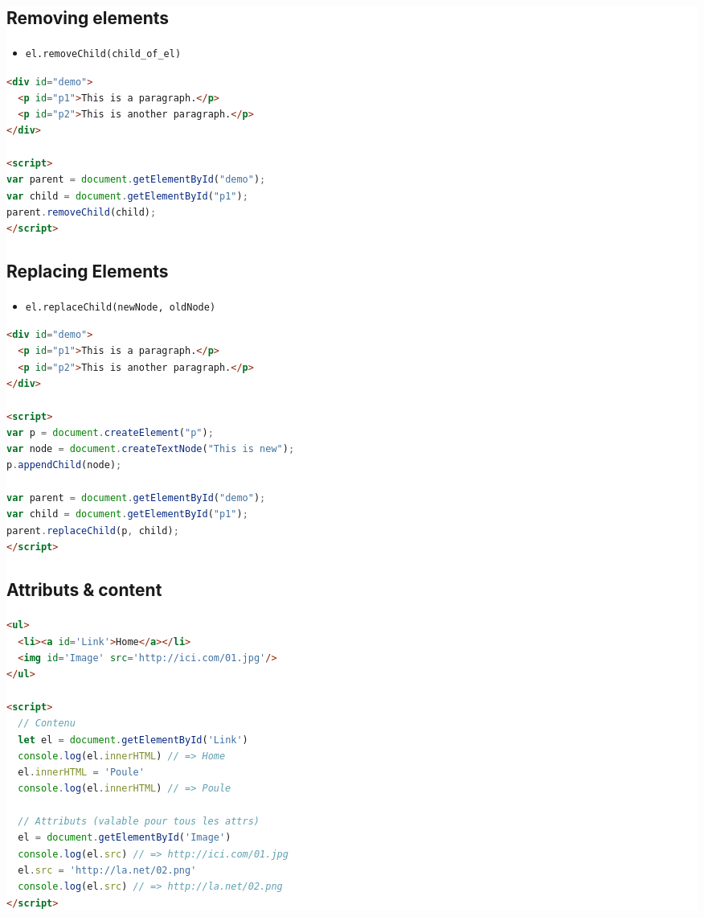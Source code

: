 
## Removing elements

* `el.removeChild(child_of_el)`

```html
<div id="demo">
  <p id="p1">This is a paragraph.</p>
  <p id="p2">This is another paragraph.</p>
</div>

<script>
var parent = document.getElementById("demo");
var child = document.getElementById("p1");
parent.removeChild(child);
</script>
```

## Replacing Elements

* `el.replaceChild(newNode, oldNode)`

```html
<div id="demo">
  <p id="p1">This is a paragraph.</p>
  <p id="p2">This is another paragraph.</p>
</div>

<script>
var p = document.createElement("p");
var node = document.createTextNode("This is new");
p.appendChild(node);

var parent = document.getElementById("demo");
var child = document.getElementById("p1");
parent.replaceChild(p, child);
</script>
```


## Attributs & content

```html
<ul>
  <li><a id='Link'>Home</a></li>
  <img id='Image' src='http://ici.com/01.jpg'/>
</ul>

<script>
  // Contenu
  let el = document.getElementById('Link') 
  console.log(el.innerHTML) // => Home
  el.innerHTML = 'Poule'
  console.log(el.innerHTML) // => Poule

  // Attributs (valable pour tous les attrs)
  el = document.getElementById('Image') 
  console.log(el.src) // => http://ici.com/01.jpg
  el.src = 'http://la.net/02.png'
  console.log(el.src) // => http://la.net/02.png
</script>
```
